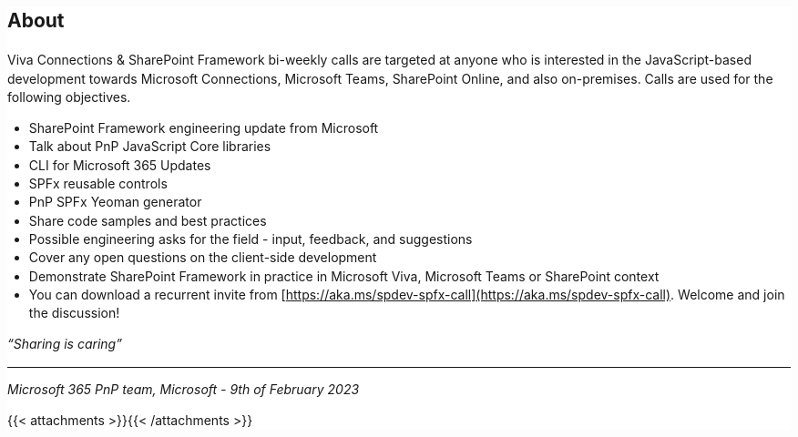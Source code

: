 ## About

Viva Connections & SharePoint Framework bi-weekly calls are targeted at anyone who is interested in the JavaScript-based development towards Microsoft Connections, Microsoft Teams, SharePoint Online, and also on-premises. Calls are used for the following objectives.

*   SharePoint Framework engineering update from Microsoft
*   Talk about PnP JavaScript Core libraries
*   CLI for Microsoft 365 Updates
*   SPFx reusable controls
*   PnP SPFx Yeoman generator
*   Share code samples and best practices
*   Possible engineering asks for the field - input, feedback, and suggestions
*   Cover any open questions on the client-side development
*   Demonstrate SharePoint Framework in practice in Microsoft Viva, Microsoft Teams or SharePoint context
*   You can download a recurrent invite from [https://aka.ms/spdev-spfx-call](https://aka.ms/spdev-spfx-call). Welcome and join the discussion!


*“Sharing is caring”*

* * *

*Microsoft 365 PnP team, Microsoft - 9th of February 2023*

{{< attachments >}}{{< /attachments >}}

